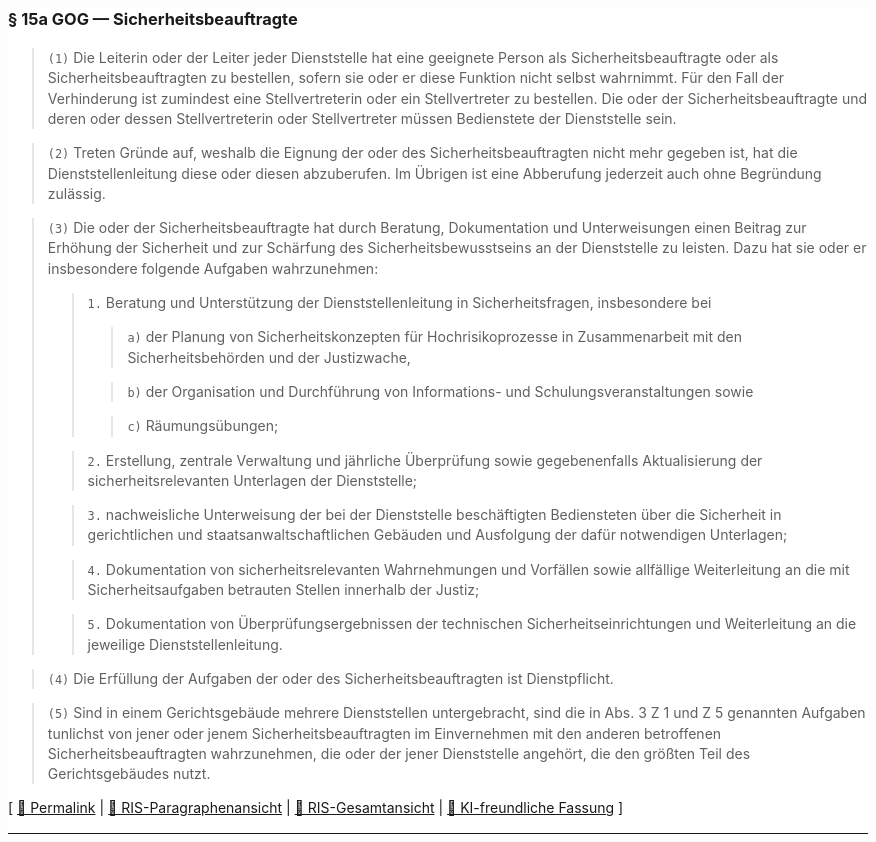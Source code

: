 ### § 15a GOG — Sicherheitsbeauftragte

> `(1)` Die Leiterin oder der Leiter jeder Dienststelle hat eine geeignete Person als Sicherheitsbeauftragte oder als Sicherheitsbeauftragten zu bestellen, sofern sie oder er diese Funktion nicht selbst wahrnimmt\. Für den Fall der Verhinderung ist zumindest eine Stellvertreterin oder ein Stellvertreter zu bestellen\. Die oder der Sicherheitsbeauftragte und deren oder dessen Stellvertreterin oder Stellvertreter müssen Bedienstete der Dienststelle sein\.

> `(2)` Treten Gründe auf, weshalb die Eignung der oder des Sicherheitsbeauftragten nicht mehr gegeben ist, hat die Dienststellenleitung diese oder diesen abzuberufen\. Im Übrigen ist eine Abberufung jederzeit auch ohne Begründung zulässig\.

> `(3)` Die oder der Sicherheitsbeauftragte hat durch Beratung, Dokumentation und Unterweisungen einen Beitrag zur Erhöhung der Sicherheit und zur Schärfung des Sicherheitsbewusstseins an der Dienststelle zu leisten\. Dazu hat sie oder er insbesondere folgende Aufgaben wahrzunehmen:
>
>> `1.` Beratung und Unterstützung der Dienststellenleitung in Sicherheitsfragen, insbesondere bei
>>
>>> `a)` der Planung von Sicherheitskonzepten für Hochrisikoprozesse in Zusammenarbeit mit den Sicherheitsbehörden und der Justizwache,
>>
>>> `b)` der Organisation und Durchführung von Informations\- und Schulungsveranstaltungen sowie
>>
>>> `c)` Räumungsübungen;
>
>> `2.` Erstellung, zentrale Verwaltung und jährliche Überprüfung sowie gegebenenfalls Aktualisierung der sicherheitsrelevanten Unterlagen der Dienststelle;
>
>> `3.` nachweisliche Unterweisung der bei der Dienststelle beschäftigten Bediensteten über die Sicherheit in gerichtlichen und staatsanwaltschaftlichen Gebäuden und Ausfolgung der dafür notwendigen Unterlagen;
>
>> `4.` Dokumentation von sicherheitsrelevanten Wahrnehmungen und Vorfällen sowie allfällige Weiterleitung an die mit Sicherheitsaufgaben betrauten Stellen innerhalb der Justiz;
>
>> `5.` Dokumentation von Überprüfungsergebnissen der technischen Sicherheitseinrichtungen und Weiterleitung an die jeweilige Dienststellenleitung\.

> `(4)` Die Erfüllung der Aufgaben der oder des Sicherheitsbeauftragten ist Dienstpflicht\.

> `(5)` Sind in einem Gerichtsgebäude mehrere Dienststellen untergebracht, sind die in Abs\. 3 Z 1 und Z 5 genannten Aufgaben tunlichst von jener oder jenem Sicherheitsbeauftragten im Einvernehmen mit den anderen betroffenen Sicherheitsbeauftragten wahrzunehmen, die oder der jener Dienststelle angehört, die den größten Teil des Gerichtsgebäudes nutzt\.

\[ [🔗 Permalink](https://github.com/clairexen/LawAT/blob/main/files/BG.GOG.md#-15a-gog--sicherheitsbeauftragte) | [📜 RIS-Paragraphenansicht](http://www.ris.bka.gv.at/NormDokument.wxe?Abfrage=Bundesnormen&Gesetzesnummer=10000009&Paragraf=15a) | [📖 RIS-Gesamtansicht](https://ris.bka.gv.at/GeltendeFassung.wxe?Abfrage=Bundesnormen&Gesetzesnummer=10000009#MainContent_DocumentRepeater_BundesnormenCompleteNormDocumentData_16_TextContainer_16) | [🤖 KI-freundliche Fassung](https://github.com/clairexen/LawAT/blob/main/files/BG.GOG.001.md#-15a-gog--sicherheitsbeauftragte) \]

----
